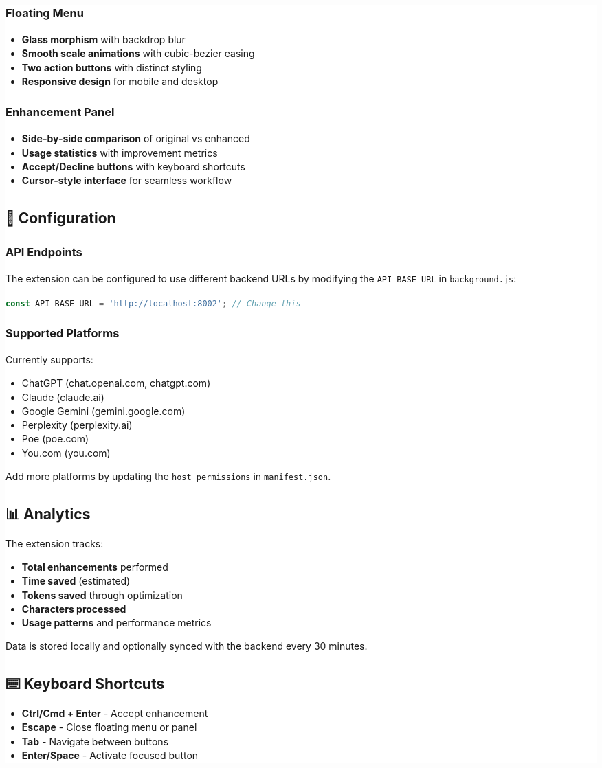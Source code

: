 ### Floating Menu
- **Glass morphism** with backdrop blur
- **Smooth scale animations** with cubic-bezier easing
- **Two action buttons** with distinct styling
- **Responsive design** for mobile and desktop

### Enhancement Panel
- **Side-by-side comparison** of original vs enhanced
- **Usage statistics** with improvement metrics
- **Accept/Decline buttons** with keyboard shortcuts
- **Cursor-style interface** for seamless workflow

## 🔧 Configuration

### API Endpoints

The extension can be configured to use different backend URLs by modifying the `API_BASE_URL` in `background.js`:

```javascript
const API_BASE_URL = 'http://localhost:8002'; // Change this
```

### Supported Platforms

Currently supports:
- ChatGPT (chat.openai.com, chatgpt.com)
- Claude (claude.ai)
- Google Gemini (gemini.google.com)
- Perplexity (perplexity.ai)
- Poe (poe.com)
- You.com (you.com)

Add more platforms by updating the `host_permissions` in `manifest.json`.

## 📊 Analytics

The extension tracks:
- **Total enhancements** performed
- **Time saved** (estimated)
- **Tokens saved** through optimization
- **Characters processed**
- **Usage patterns** and performance metrics

Data is stored locally and optionally synced with the backend every 30 minutes.

## ⌨️ Keyboard Shortcuts

- **Ctrl/Cmd + Enter** - Accept enhancement
- **Escape** - Close floating menu or panel
- **Tab** - Navigate between buttons
- **Enter/Space** - Activate focused button
